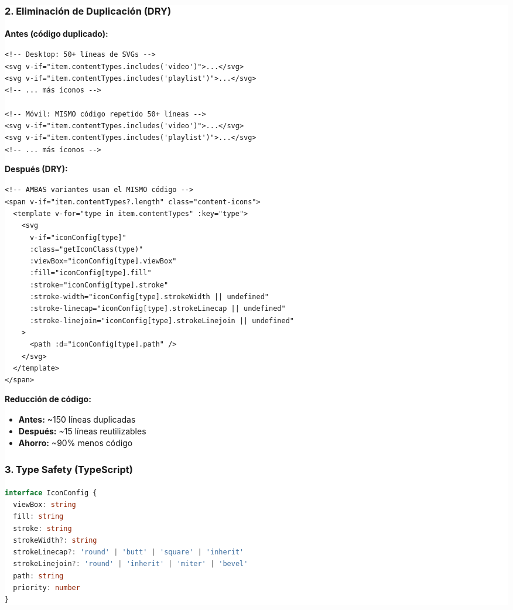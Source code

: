 ### 2. **Eliminación de Duplicación (DRY)**

**Antes (código duplicado):**
```vue
<!-- Desktop: 50+ líneas de SVGs -->
<svg v-if="item.contentTypes.includes('video')">...</svg>
<svg v-if="item.contentTypes.includes('playlist')">...</svg>
<!-- ... más íconos -->

<!-- Móvil: MISMO código repetido 50+ líneas -->
<svg v-if="item.contentTypes.includes('video')">...</svg>
<svg v-if="item.contentTypes.includes('playlist')">...</svg>
<!-- ... más íconos -->
```

**Después (DRY):**
```vue
<!-- AMBAS variantes usan el MISMO código -->
<span v-if="item.contentTypes?.length" class="content-icons">
  <template v-for="type in item.contentTypes" :key="type">
    <svg 
      v-if="iconConfig[type]"
      :class="getIconClass(type)"
      :viewBox="iconConfig[type].viewBox"
      :fill="iconConfig[type].fill"
      :stroke="iconConfig[type].stroke"
      :stroke-width="iconConfig[type].strokeWidth || undefined"
      :stroke-linecap="iconConfig[type].strokeLinecap || undefined"
      :stroke-linejoin="iconConfig[type].strokeLinejoin || undefined"
    >
      <path :d="iconConfig[type].path" />
    </svg>
  </template>
</span>
```

**Reducción de código:**
- **Antes:** ~150 líneas duplicadas
- **Después:** ~15 líneas reutilizables
- **Ahorro:** ~90% menos código

### 3. **Type Safety (TypeScript)**

```typescript
interface IconConfig {
  viewBox: string
  fill: string
  stroke: string
  strokeWidth?: string
  strokeLinecap?: 'round' | 'butt' | 'square' | 'inherit'
  strokeLinejoin?: 'round' | 'inherit' | 'miter' | 'bevel'
  path: string
  priority: number
}
```

